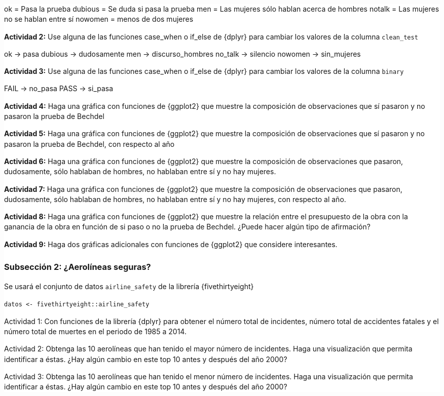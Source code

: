 ok = Pasa la prueba
dubious = Se duda si pasa la prueba
men = Las mujeres sólo hablan acerca de hombres
notalk = Las mujeres no se hablan entre sí
nowomen = menos de dos mujeres

**Actividad 2:** Use alguna de las funciones case_when o if_else de {dplyr} para cambiar los valores de la columna `clean_test`

ok -> pasa
dubious -> dudosamente
men -> discurso_hombres
no_talk -> silencio
nowomen -> sin_mujeres

**Actividad 3:** Use alguna de las funciones case_when o if_else de {dplyr} para cambiar los valores de la columna `binary`

FAIL -> no_pasa
PASS -> si_pasa

**Actividad 4:** Haga una gráfica con funciones de {ggplot2} que muestre la composición de observaciones que sí pasaron y no pasaron la prueba de Bechdel

**Actividad 5:** Haga una gráfica con funciones de {ggplot2} que muestre la composición de observaciones que sí pasaron y no pasaron la prueba de Bechdel, con respecto al año

**Actividad 6:** Haga una gráfica con funciones de {ggplot2} que muestre la composición de observaciones que pasaron, dudosamente, sólo hablaban de hombres, no hablaban entre sí y no hay mujeres.

**Actividad 7:** Haga una gráfica con funciones de {ggplot2} que muestre la composición de observaciones que pasaron, dudosamente, sólo hablaban de hombres, no hablaban entre sí y no hay mujeres, con respecto al año.

**Actividad 8:** Haga una gráfica con funciones de {ggplot2} que muestre la relación entre el presupuesto de la obra con la ganancia de la obra en función de si paso o no la prueba de Bechdel. ¿Puede hacer algún tipo de afirmación?

**Actividad 9:** Haga dos gráficas adicionales con funciones de {ggplot2} que considere interesantes.

### Subsección 2: ¿Aerolíneas seguras?

Se usará el conjunto de datos `airline_safety` de la librería {fivethirtyeight}

`datos <- fivethirtyeight::airline_safety`

Actividad 1: Con funciones de la librería {dplyr} para obtener el número total de incidentes, número total de accidentes fatales y el número total de muertes en el periodo de 1985 a 2014.

Actividad 2: Obtenga las 10 aerolíneas que han tenido el mayor número de incidentes. Haga una visualización que permita identificar a éstas. ¿Hay algún cambio en este top 10 antes y después del año 2000?

Actividad 3: Obtenga las 10 aerolíneas que han tenido el menor número de incidentes. Haga una visualización que permita identificar a éstas. ¿Hay algún cambio en este top 10 antes y después del año 2000?
